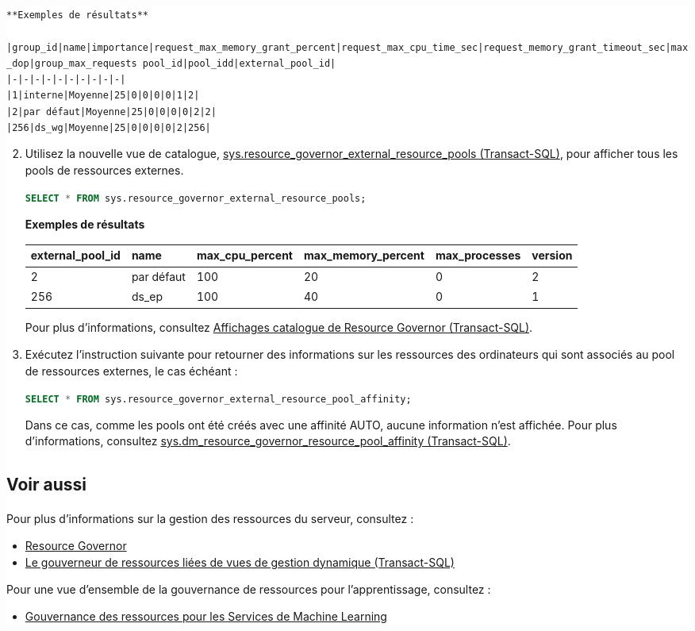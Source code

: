     **Exemples de résultats**

    |group_id|name|importance|request_max_memory_grant_percent|request_max_cpu_time_sec|request_memory_grant_timeout_sec|max_dop|group_max_requests pool_id|pool_idd|external_pool_id|
    |-|-|-|-|-|-|-|-|-|-|
    |1|interne|Moyenne|25|0|0|0|0|1|2|
    |2|par défaut|Moyenne|25|0|0|0|0|2|2|
    |256|ds_wg|Moyenne|25|0|0|0|0|2|256|
  
2.  Utilisez la nouvelle vue de catalogue, [sys.resource_governor_external_resource_pools &#40;Transact-SQL&#41;](../../relational-databases/system-catalog-views/sys-resource-governor-external-resource-pools-transact-sql.md), pour afficher tous les pools de ressources externes.
  
    ```sql
    SELECT * FROM sys.resource_governor_external_resource_pools;
    ```

    **Exemples de résultats**
    
    |external_pool_id|name|max_cpu_percent|max_memory_percent|max_processes|version|
    |-|-|-|-|-|-|
    |2|par défaut|100|20|0|2|
    |256|ds_ep|100|40|0|1|
  
     Pour plus d’informations, consultez [Affichages catalogue de Resource Governor &#40;Transact-SQL&#41;](../../relational-databases/system-catalog-views/resource-governor-catalog-views-transact-sql.md).
  
3.  Exécutez l’instruction suivante pour retourner des informations sur les ressources des ordinateurs qui sont associés au pool de ressources externes, le cas échéant :
  
    ```sql
    SELECT * FROM sys.resource_governor_external_resource_pool_affinity;
    ```
  
     Dans ce cas, comme les pools ont été créés avec une affinité AUTO, aucune information n’est affichée. Pour plus d’informations, consultez [sys.dm_resource_governor_resource_pool_affinity &#40;Transact-SQL&#41;](../../relational-databases/system-dynamic-management-views/sys-dm-resource-governor-resource-pool-affinity-transact-sql.md).

## <a name="see-also"></a>Voir aussi

Pour plus d’informations sur la gestion des ressources du serveur, consultez :

+  [Resource Governor](../../relational-databases/resource-governor/resource-governor.md) 
+ [Le gouverneur de ressources liées de vues de gestion dynamique &#40;Transact-SQL&#41;](../../relational-databases/system-dynamic-management-views/resource-governor-related-dynamic-management-views-transact-sql.md)

Pour une vue d’ensemble de la gouvernance de ressources pour l’apprentissage, consultez :

+  [Gouvernance des ressources pour les Services de Machine Learning](../../advanced-analytics/r/resource-governance-for-r-services.md)
